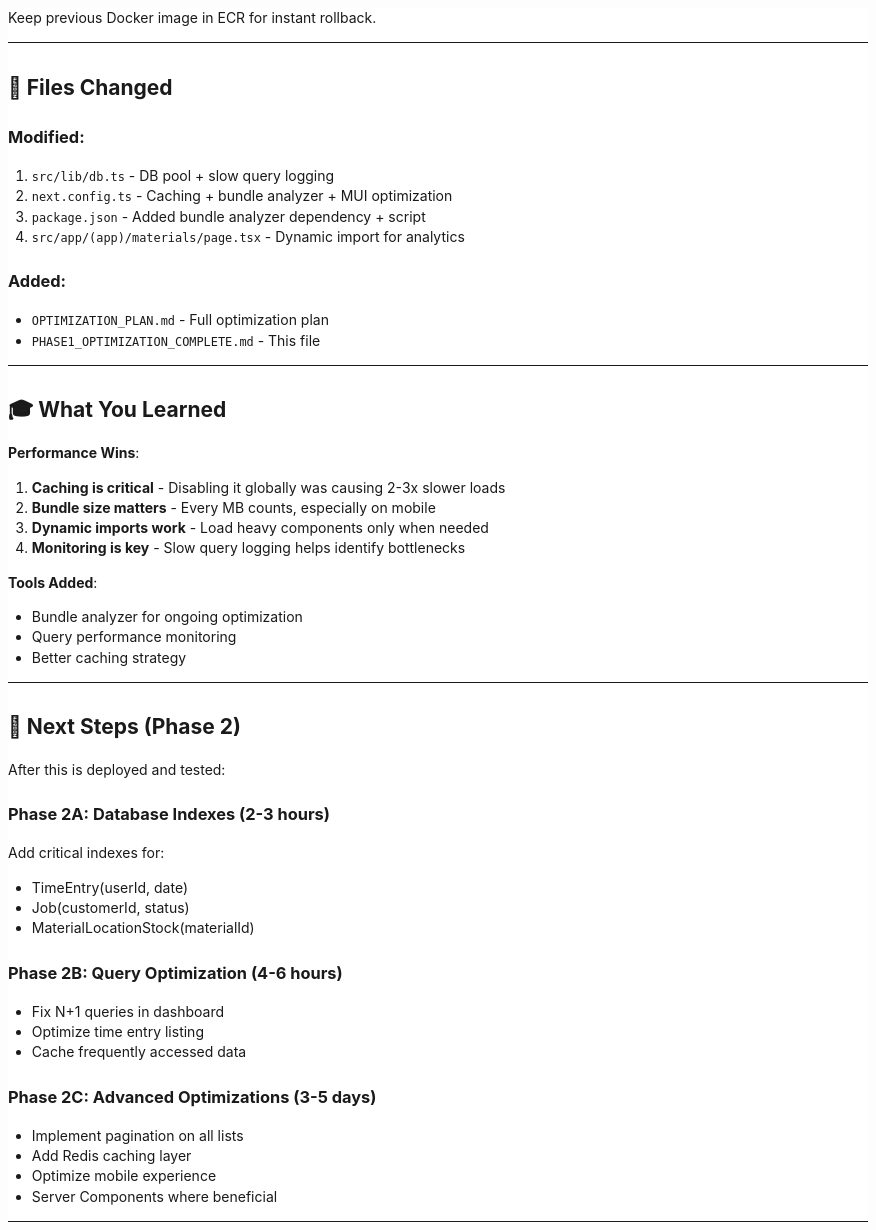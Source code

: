 Keep previous Docker image in ECR for instant rollback.

---

## 📝 Files Changed

### Modified:
1. `src/lib/db.ts` - DB pool + slow query logging
2. `next.config.ts` - Caching + bundle analyzer + MUI optimization
3. `package.json` - Added bundle analyzer dependency + script
4. `src/app/(app)/materials/page.tsx` - Dynamic import for analytics

### Added:
- `OPTIMIZATION_PLAN.md` - Full optimization plan
- `PHASE1_OPTIMIZATION_COMPLETE.md` - This file

---

## 🎓 What You Learned

**Performance Wins**:
1. **Caching is critical** - Disabling it globally was causing 2-3x slower loads
2. **Bundle size matters** - Every MB counts, especially on mobile
3. **Dynamic imports work** - Load heavy components only when needed
4. **Monitoring is key** - Slow query logging helps identify bottlenecks

**Tools Added**:
- Bundle analyzer for ongoing optimization
- Query performance monitoring
- Better caching strategy

---

## 🚀 Next Steps (Phase 2)

After this is deployed and tested:

### Phase 2A: Database Indexes (2-3 hours)
Add critical indexes for:
- TimeEntry(userId, date)
- Job(customerId, status)
- MaterialLocationStock(materialId)

### Phase 2B: Query Optimization (4-6 hours)
- Fix N+1 queries in dashboard
- Optimize time entry listing
- Cache frequently accessed data

### Phase 2C: Advanced Optimizations (3-5 days)
- Implement pagination on all lists
- Add Redis caching layer
- Optimize mobile experience
- Server Components where beneficial

---